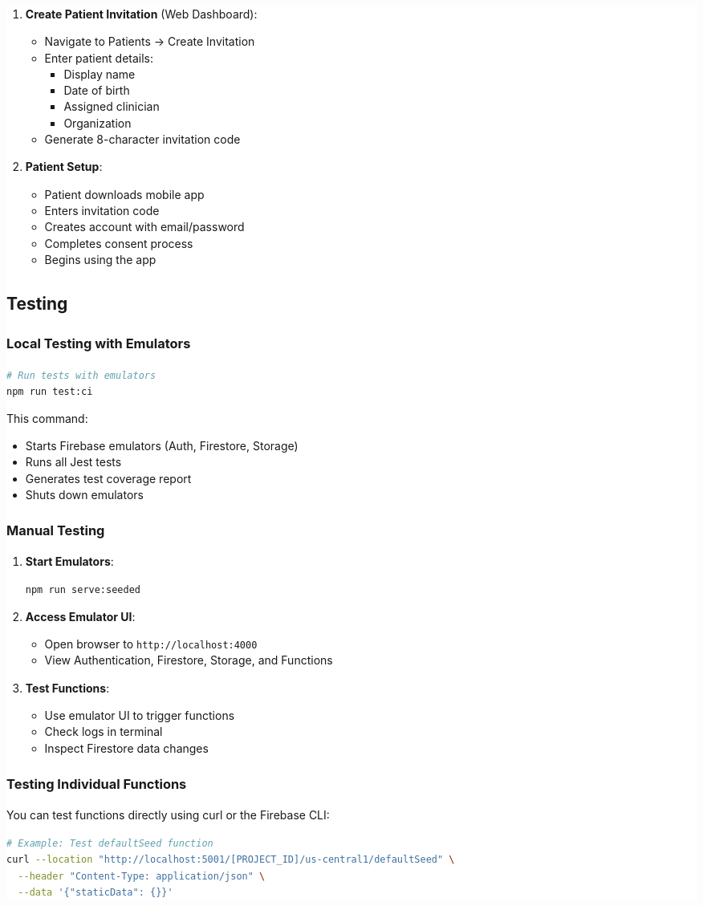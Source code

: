 1. **Create Patient Invitation** (Web Dashboard):
   - Navigate to Patients → Create Invitation
   - Enter patient details:
     - Display name
     - Date of birth
     - Assigned clinician
     - Organization
   - Generate 8-character invitation code

2. **Patient Setup**:
   - Patient downloads mobile app
   - Enters invitation code
   - Creates account with email/password
   - Completes consent process
   - Begins using the app

## Testing

### Local Testing with Emulators

```bash
# Run tests with emulators
npm run test:ci
```

This command:
- Starts Firebase emulators (Auth, Firestore, Storage)
- Runs all Jest tests
- Generates test coverage report
- Shuts down emulators

### Manual Testing

1. **Start Emulators**:
   ```bash
   npm run serve:seeded
   ```

2. **Access Emulator UI**:
   - Open browser to `http://localhost:4000`
   - View Authentication, Firestore, Storage, and Functions

3. **Test Functions**:
   - Use emulator UI to trigger functions
   - Check logs in terminal
   - Inspect Firestore data changes

### Testing Individual Functions

You can test functions directly using curl or the Firebase CLI:

```bash
# Example: Test defaultSeed function
curl --location "http://localhost:5001/[PROJECT_ID]/us-central1/defaultSeed" \
  --header "Content-Type: application/json" \
  --data '{"staticData": {}}'
```
